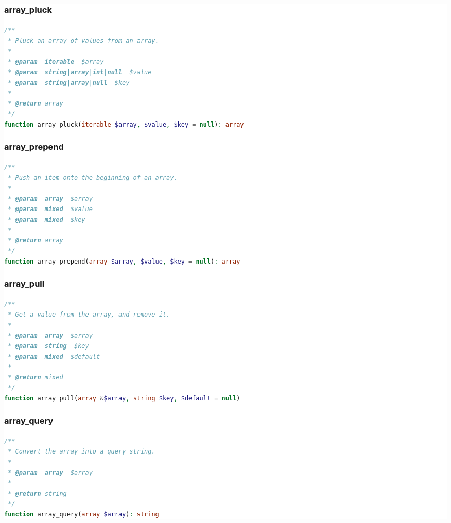 ### array_pluck
<a name="array_pluck"/>

```php
/**
 * Pluck an array of values from an array.
 *
 * @param  iterable  $array
 * @param  string|array|int|null  $value
 * @param  string|array|null  $key
 *
 * @return array
 */
function array_pluck(iterable $array, $value, $key = null): array
```

### array_prepend
<a name="array_prepend"/>

```php
/**
 * Push an item onto the beginning of an array.
 *
 * @param  array  $array
 * @param  mixed  $value
 * @param  mixed  $key
 *
 * @return array
 */
function array_prepend(array $array, $value, $key = null): array
```

### array_pull
<a name="array_pull"/>

```php
/**
 * Get a value from the array, and remove it.
 *
 * @param  array  $array
 * @param  string  $key
 * @param  mixed  $default
 *
 * @return mixed
 */
function array_pull(array &$array, string $key, $default = null)
```

### array_query
<a name="array_query"/>

```php
/**
 * Convert the array into a query string.
 *
 * @param  array  $array
 *
 * @return string
 */
function array_query(array $array): string
```
